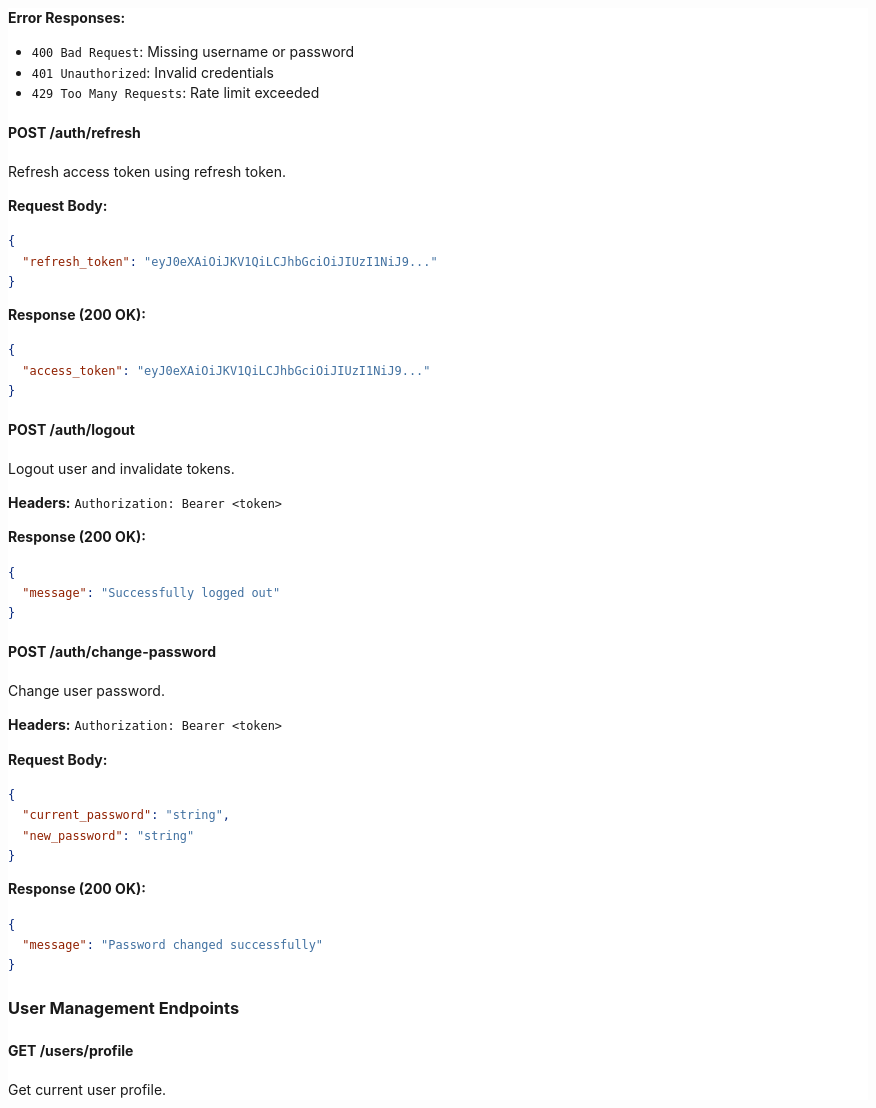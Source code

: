 **Error Responses:**
- `400 Bad Request`: Missing username or password
- `401 Unauthorized`: Invalid credentials
- `429 Too Many Requests`: Rate limit exceeded

#### POST /auth/refresh
Refresh access token using refresh token.

**Request Body:**
```json
{
  "refresh_token": "eyJ0eXAiOiJKV1QiLCJhbGciOiJIUzI1NiJ9..."
}
```

**Response (200 OK):**
```json
{
  "access_token": "eyJ0eXAiOiJKV1QiLCJhbGciOiJIUzI1NiJ9..."
}
```

#### POST /auth/logout
Logout user and invalidate tokens.

**Headers:** `Authorization: Bearer <token>`

**Response (200 OK):**
```json
{
  "message": "Successfully logged out"
}
```

#### POST /auth/change-password
Change user password.

**Headers:** `Authorization: Bearer <token>`

**Request Body:**
```json
{
  "current_password": "string",
  "new_password": "string"
}
```

**Response (200 OK):**
```json
{
  "message": "Password changed successfully"
}
```

### User Management Endpoints

#### GET /users/profile
Get current user profile.
